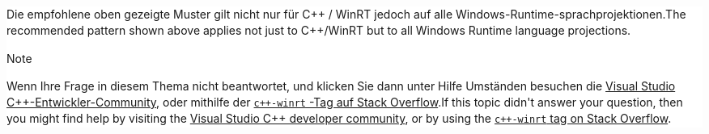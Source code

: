<span data-ttu-id="6e766-184">Die empfohlene oben gezeigte Muster gilt nicht nur für C++ / WinRT jedoch auf alle Windows-Runtime-sprachprojektionen.</span><span class="sxs-lookup"><span data-stu-id="6e766-184">The recommended pattern shown above applies not just to C++/WinRT but to all Windows Runtime language projections.</span></span>

> [!NOTE]
> <span data-ttu-id="6e766-185">Wenn Ihre Frage in diesem Thema nicht beantwortet, und klicken Sie dann unter Hilfe Umständen besuchen die [Visual Studio C++-Entwickler-Community](https://developercommunity.visualstudio.com/spaces/62/index.html), oder mithilfe der [ `c++-winrt` -Tag auf Stack Overflow](https://stackoverflow.com/questions/tagged/c%2b%2b-winrt).</span><span class="sxs-lookup"><span data-stu-id="6e766-185">If this topic didn't answer your question, then you might find help by visiting the [Visual Studio C++ developer community](https://developercommunity.visualstudio.com/spaces/62/index.html), or by using the [`c++-winrt` tag on Stack Overflow](https://stackoverflow.com/questions/tagged/c%2b%2b-winrt).</span></span>
